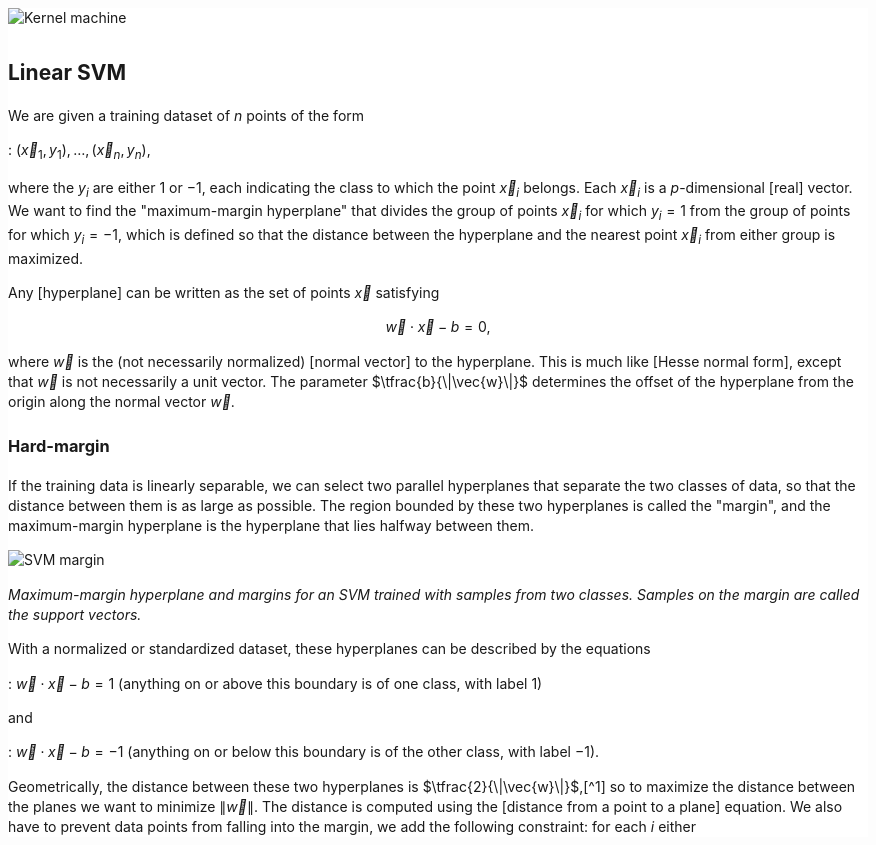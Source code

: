 ![Kernel machine](https://raw.githubusercontent.com/nikbearbrown/Google_Colab/master/img/440px-Kernel_Machine.svg.png)

## Linear SVM  

We are given a training dataset of $n$ points of the form

:   $(\vec{x}_1, y_1), \ldots, (\vec{x}_n, y_n),$

where the $y_i$ are either 1 or −1, each indicating the class to which
the point $\vec{x}_i$ belongs. Each $\vec{x}_i$ is a $p$-dimensional
[real] vector. We want to find the \"maximum-margin hyperplane\" that
divides the group of points $\vec{x}_i$ for which $y_i = 1$ from the
group of points for which $y_i = -1$, which is defined so that the
distance between the hyperplane and the nearest point $\vec{x}_i$ from
either group is maximized.

Any [hyperplane] can be written as the set of points $\vec{x}$
satisfying

$$\vec{w} \cdot \vec{x} - b = 0,$$

where $\vec{w}$ is the (not necessarily normalized) [normal vector] to
the hyperplane. This is much like [Hesse normal form], except that
$\vec{w}$ is not necessarily a unit vector. The parameter
$\tfrac{b}{\|\vec{w}\|}$ determines the offset of the hyperplane from
the origin along the normal vector $\vec{w}$.

### Hard-margin

If the training data is linearly separable, we can select two parallel
hyperplanes that separate the two classes of data, so that the distance
between them is as large as possible. The region bounded by these two
hyperplanes is called the \"margin\", and the maximum-margin hyperplane
is the hyperplane that lies halfway between them.


![SVM margin](https://raw.githubusercontent.com/nikbearbrown/Google_Colab/master/img/600px-SVM_margin.png)

_Maximum-margin hyperplane and margins for an SVM trained with samples from two classes. Samples on the margin are called the support vectors._


With a normalized or
standardized dataset, these hyperplanes can be described by the
equations

:   $\vec{w} \cdot \vec{x} - b = 1$ (anything on or above this boundary
    is of one class, with label 1)

and

:   $\vec{w} \cdot \vec{x} - b = -1$ (anything on or below this boundary
    is of the other class, with label −1).

Geometrically, the distance between these two hyperplanes is
$\tfrac{2}{\|\vec{w}\|}$,[^1] so to maximize the distance between the
planes we want to minimize $\|\vec{w}\|$. The distance is computed using
the [distance from a point to a plane] equation. We also have to prevent
data points from falling into the margin, we add the following
constraint: for each $i$ either
